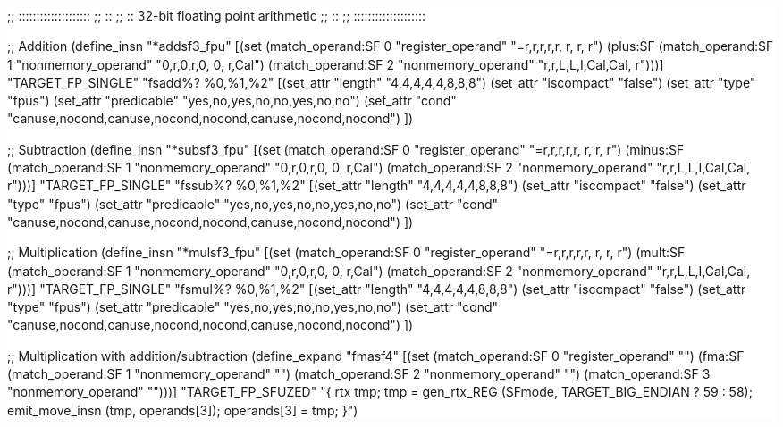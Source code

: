 ;; ::::::::::::::::::::
;; ::
;; :: 32-bit floating point arithmetic
;; ::
;; ::::::::::::::::::::

;; Addition
(define_insn "*addsf3_fpu"
  [(set (match_operand:SF 0 "register_operand"          "=r,r,r,r,r,  r,  r,  r")
	(plus:SF (match_operand:SF 1 "nonmemory_operand" "0,r,0,r,0,  0,  r,Cal")
		 (match_operand:SF 2 "nonmemory_operand" "r,r,L,L,I,Cal,Cal,  r")))]
  "TARGET_FP_SINGLE"
  "fsadd%? %0,%1,%2"
  [(set_attr "length" "4,4,4,4,4,8,8,8")
   (set_attr "iscompact" "false")
   (set_attr "type" "fpus")
   (set_attr "predicable" "yes,no,yes,no,no,yes,no,no")
   (set_attr "cond" "canuse,nocond,canuse,nocond,nocond,canuse,nocond,nocond")
   ])

;; Subtraction
(define_insn "*subsf3_fpu"
  [(set (match_operand:SF 0 "register_operand"           "=r,r,r,r,r,  r,  r,  r")
	(minus:SF (match_operand:SF 1 "nonmemory_operand" "0,r,0,r,0,  0,  r,Cal")
		  (match_operand:SF 2 "nonmemory_operand" "r,r,L,L,I,Cal,Cal,  r")))]
  "TARGET_FP_SINGLE"
  "fssub%? %0,%1,%2"
  [(set_attr "length" "4,4,4,4,4,8,8,8")
   (set_attr "iscompact" "false")
   (set_attr "type" "fpus")
   (set_attr "predicable" "yes,no,yes,no,no,yes,no,no")
   (set_attr "cond" "canuse,nocond,canuse,nocond,nocond,canuse,nocond,nocond")
   ])

;; Multiplication
(define_insn "*mulsf3_fpu"
  [(set (match_operand:SF 0 "register_operand"          "=r,r,r,r,r,  r,  r,  r")
	(mult:SF (match_operand:SF 1 "nonmemory_operand" "0,r,0,r,0,  0,  r,Cal")
		 (match_operand:SF 2 "nonmemory_operand" "r,r,L,L,I,Cal,Cal,  r")))]
  "TARGET_FP_SINGLE"
  "fsmul%? %0,%1,%2"
  [(set_attr "length" "4,4,4,4,4,8,8,8")
   (set_attr "iscompact" "false")
   (set_attr "type" "fpus")
   (set_attr "predicable" "yes,no,yes,no,no,yes,no,no")
   (set_attr "cond" "canuse,nocond,canuse,nocond,nocond,canuse,nocond,nocond")
   ])

;; Multiplication with addition/subtraction
(define_expand "fmasf4"
  [(set (match_operand:SF 0 "register_operand" "")
	(fma:SF (match_operand:SF 1 "nonmemory_operand" "")
		(match_operand:SF 2 "nonmemory_operand" "")
		(match_operand:SF 3 "nonmemory_operand" "")))]
  "TARGET_FP_SFUZED"
  "{
   rtx tmp;
   tmp = gen_rtx_REG (SFmode, TARGET_BIG_ENDIAN ? 59 : 58);
   emit_move_insn (tmp, operands[3]);
   operands[3] = tmp;
   }")
